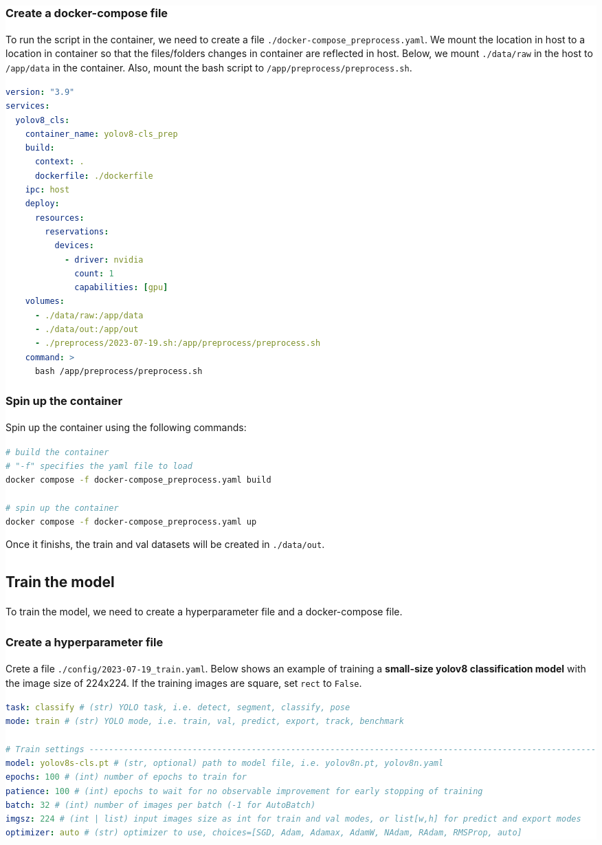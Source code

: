 ### Create a docker-compose file
To run the script in the container, we need to create a file `./docker-compose_preprocess.yaml`. We mount the location in host to a location in container so that the files/folders changes in container are reflected in host. Below, we mount `./data/raw` in the host to `/app/data` in the container. Also, mount the bash script to `/app/preprocess/preprocess.sh`. 
```yaml
version: "3.9"
services:
  yolov8_cls:
    container_name: yolov8-cls_prep
    build:
      context: .
      dockerfile: ./dockerfile
    ipc: host
    deploy:
      resources:
        reservations:
          devices:
            - driver: nvidia
              count: 1
              capabilities: [gpu]
    volumes:
      - ./data/raw:/app/data
      - ./data/out:/app/out
      - ./preprocess/2023-07-19.sh:/app/preprocess/preprocess.sh
    command: >
      bash /app/preprocess/preprocess.sh
```

### Spin up the container
Spin up the container using the following commands: 
```bash
# build the container
# "-f" specifies the yaml file to load
docker compose -f docker-compose_preprocess.yaml build

# spin up the container
docker compose -f docker-compose_preprocess.yaml up
```
Once it finishs, the train and val datasets will be created in `./data/out`.


## Train the model
To train the model, we need to create a hyperparameter file and a docker-compose file.

### Create a hyperparameter file
Crete a file `./config/2023-07-19_train.yaml`. Below shows an example of training a **small-size yolov8 classification model** with the image size of 224x224. If the training images are square, set `rect` to `False`.
```yaml
task: classify # (str) YOLO task, i.e. detect, segment, classify, pose
mode: train # (str) YOLO mode, i.e. train, val, predict, export, track, benchmark

# Train settings -------------------------------------------------------------------------------------------------------
model: yolov8s-cls.pt # (str, optional) path to model file, i.e. yolov8n.pt, yolov8n.yaml
epochs: 100 # (int) number of epochs to train for
patience: 100 # (int) epochs to wait for no observable improvement for early stopping of training
batch: 32 # (int) number of images per batch (-1 for AutoBatch)
imgsz: 224 # (int | list) input images size as int for train and val modes, or list[w,h] for predict and export modes
optimizer: auto # (str) optimizer to use, choices=[SGD, Adam, Adamax, AdamW, NAdam, RAdam, RMSProp, auto]
```